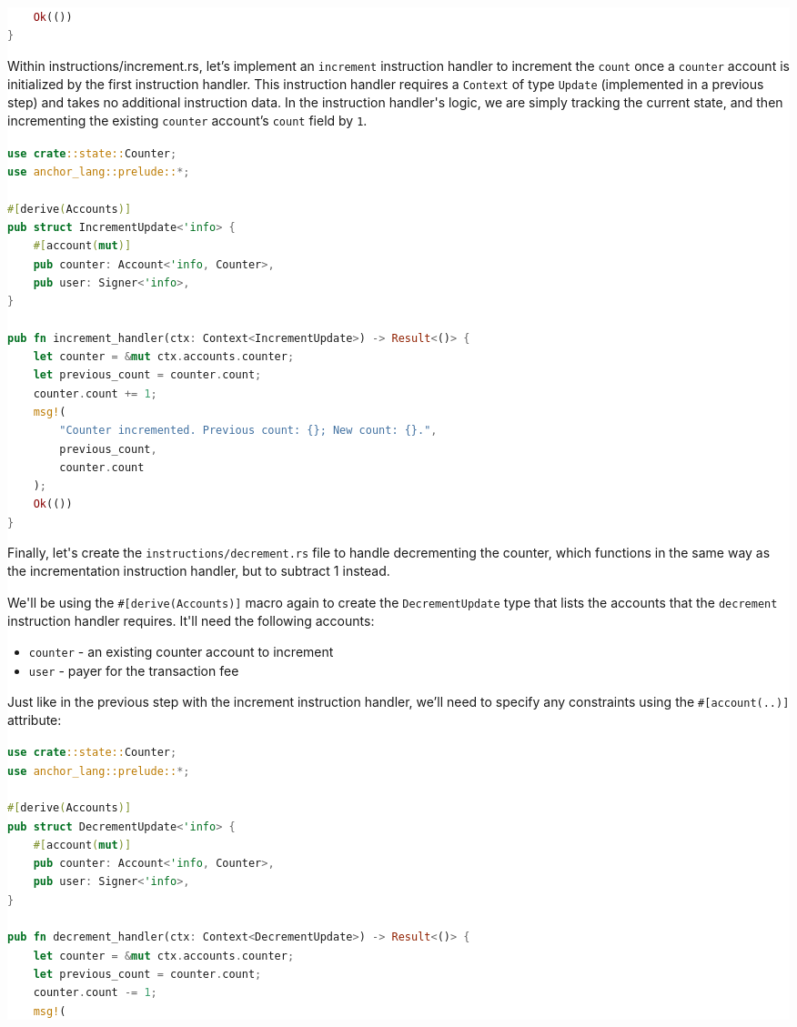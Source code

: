 ```rust
    Ok(())
}

```

Within instructions/increment.rs, let’s implement an `increment` instruction
handler to increment the `count` once a `counter` account is initialized by the
first instruction handler. This instruction handler requires a `Context` of type
`Update` (implemented in a previous step) and takes no additional instruction
data. In the instruction handler's logic, we are simply tracking the current
state, and then incrementing the existing `counter` account’s `count` field by
`1`.

```rust
use crate::state::Counter;
use anchor_lang::prelude::*;

#[derive(Accounts)]
pub struct IncrementUpdate<'info> {
    #[account(mut)]
    pub counter: Account<'info, Counter>,
    pub user: Signer<'info>,
}

pub fn increment_handler(ctx: Context<IncrementUpdate>) -> Result<()> {
    let counter = &mut ctx.accounts.counter;
    let previous_count = counter.count;
    counter.count += 1;
    msg!(
        "Counter incremented. Previous count: {}; New count: {}.",
        previous_count,
        counter.count
    );
    Ok(())
}
```

Finally, let's create the `instructions/decrement.rs` file to handle
decrementing the counter, which functions in the same way as the incrementation
instruction handler, but to subtract 1 instead.

We'll be using the `#[derive(Accounts)]` macro again to create the
`DecrementUpdate` type that lists the accounts that the `decrement` instruction
handler requires. It'll need the following accounts:

- `counter` - an existing counter account to increment
- `user` - payer for the transaction fee

Just like in the previous step with the increment instruction handler, we’ll
need to specify any constraints using the `#[account(..)]` attribute:

```rust
use crate::state::Counter;
use anchor_lang::prelude::*;

#[derive(Accounts)]
pub struct DecrementUpdate<'info> {
    #[account(mut)]
    pub counter: Account<'info, Counter>,
    pub user: Signer<'info>,
}

pub fn decrement_handler(ctx: Context<DecrementUpdate>) -> Result<()> {
    let counter = &mut ctx.accounts.counter;
    let previous_count = counter.count;
    counter.count -= 1;
    msg!(
```